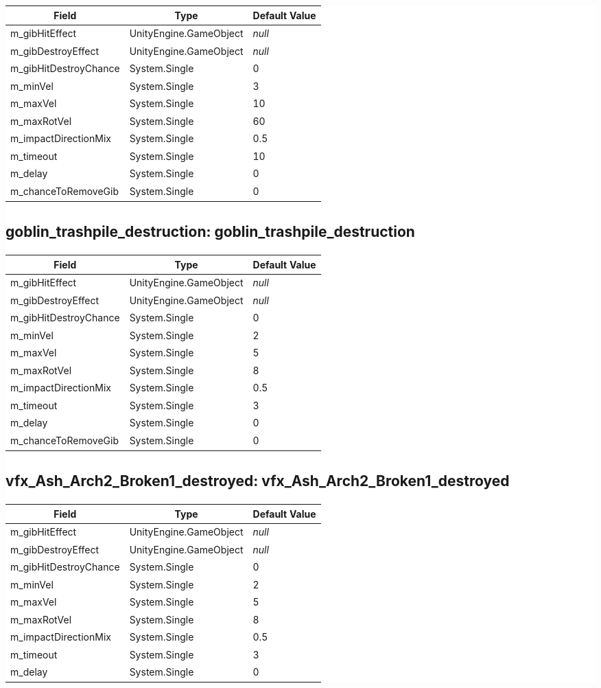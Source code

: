 |Field|Type|Default Value|
|-----|----|-------------|
|m_gibHitEffect|UnityEngine.GameObject|*null*|
|m_gibDestroyEffect|UnityEngine.GameObject|*null*|
|m_gibHitDestroyChance|System.Single|0|
|m_minVel|System.Single|3|
|m_maxVel|System.Single|10|
|m_maxRotVel|System.Single|60|
|m_impactDirectionMix|System.Single|0.5|
|m_timeout|System.Single|10|
|m_delay|System.Single|0|
|m_chanceToRemoveGib|System.Single|0|

## goblin_trashpile_destruction: goblin_trashpile_destruction

|Field|Type|Default Value|
|-----|----|-------------|
|m_gibHitEffect|UnityEngine.GameObject|*null*|
|m_gibDestroyEffect|UnityEngine.GameObject|*null*|
|m_gibHitDestroyChance|System.Single|0|
|m_minVel|System.Single|2|
|m_maxVel|System.Single|5|
|m_maxRotVel|System.Single|8|
|m_impactDirectionMix|System.Single|0.5|
|m_timeout|System.Single|3|
|m_delay|System.Single|0|
|m_chanceToRemoveGib|System.Single|0|

## vfx_Ash_Arch2_Broken1_destroyed: vfx_Ash_Arch2_Broken1_destroyed

|Field|Type|Default Value|
|-----|----|-------------|
|m_gibHitEffect|UnityEngine.GameObject|*null*|
|m_gibDestroyEffect|UnityEngine.GameObject|*null*|
|m_gibHitDestroyChance|System.Single|0|
|m_minVel|System.Single|2|
|m_maxVel|System.Single|5|
|m_maxRotVel|System.Single|8|
|m_impactDirectionMix|System.Single|0.5|
|m_timeout|System.Single|3|
|m_delay|System.Single|0|